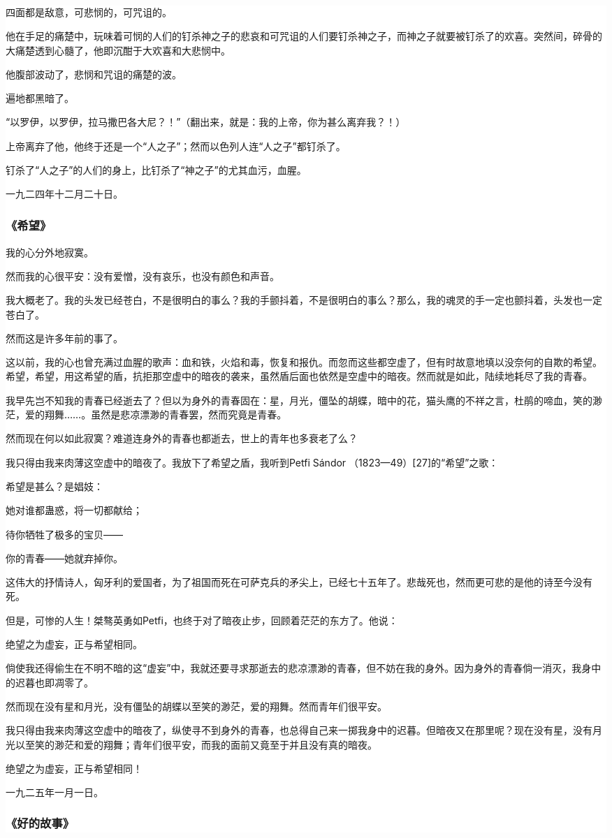  四面都是敌意，可悲悯的，可咒诅的。

 他在手足的痛楚中，玩味着可悯的人们的钉杀神之子的悲哀和可咒诅的人们要钉杀神之子，而神之子就要被钉杀了的欢喜。突然间，碎骨的大痛楚透到心髓了，他即沉酣于大欢喜和大悲悯中。

 他腹部波动了，悲悯和咒诅的痛楚的波。

 遍地都黑暗了。

 “以罗伊，以罗伊，拉马撒巴各大尼？！”（翻出来，就是：我的上帝，你为甚么离弃我？！）

 上帝离弃了他，他终于还是一个“人之子”；然而以色列人连“人之子”都钉杀了。

 钉杀了“人之子”的人们的身上，比钉杀了“神之子”的尤其血污，血腥。

 一九二四年十二月二十日。



### 《希望》

 我的心分外地寂寞。

 然而我的心很平安：没有爱憎，没有哀乐，也没有颜色和声音。

 我大概老了。我的头发已经苍白，不是很明白的事么？我的手颤抖着，不是很明白的事么？那么，我的魂灵的手一定也颤抖着，头发也一定苍白了。

 然而这是许多年前的事了。

 这以前，我的心也曾充满过血腥的歌声：血和铁，火焰和毒，恢复和报仇。而忽而这些都空虚了，但有时故意地填以没奈何的自欺的希望。希望，希望，用这希望的盾，抗拒那空虚中的暗夜的袭来，虽然盾后面也依然是空虚中的暗夜。然而就是如此，陆续地耗尽了我的青春。

 我早先岂不知我的青春已经逝去了？但以为身外的青春固在：星，月光，僵坠的胡蝶，暗中的花，猫头鹰的不祥之言，杜鹃的啼血，笑的渺茫，爱的翔舞……。虽然是悲凉漂渺的青春罢，然而究竟是青春。

 然而现在何以如此寂寞？难道连身外的青春也都逝去，世上的青年也多衰老了么？

 我只得由我来肉薄这空虚中的暗夜了。我放下了希望之盾，我听到Petfi Sándor （1823—49）[27]的“希望”之歌：

 希望是甚么？是娼妓：

 她对谁都蛊惑，将一切都献给；

 待你牺牲了极多的宝贝——

 你的青春——她就弃掉你。

 这伟大的抒情诗人，匈牙利的爱国者，为了祖国而死在可萨克兵的矛尖上，已经七十五年了。悲哉死也，然而更可悲的是他的诗至今没有死。

 但是，可惨的人生！桀骜英勇如Petfi，也终于对了暗夜止步，回顾着茫茫的东方了。他说：

 绝望之为虚妄，正与希望相同。

 倘使我还得偷生在不明不暗的这“虚妄”中，我就还要寻求那逝去的悲凉漂渺的青春，但不妨在我的身外。因为身外的青春倘一消灭，我身中的迟暮也即凋零了。

 然而现在没有星和月光，没有僵坠的胡蝶以至笑的渺茫，爱的翔舞。然而青年们很平安。

 我只得由我来肉薄这空虚中的暗夜了，纵使寻不到身外的青春，也总得自己来一掷我身中的迟暮。但暗夜又在那里呢？现在没有星，没有月光以至笑的渺茫和爱的翔舞；青年们很平安，而我的面前又竟至于并且没有真的暗夜。

 绝望之为虚妄，正与希望相同！

 一九二五年一月一日。



### 《好的故事》
